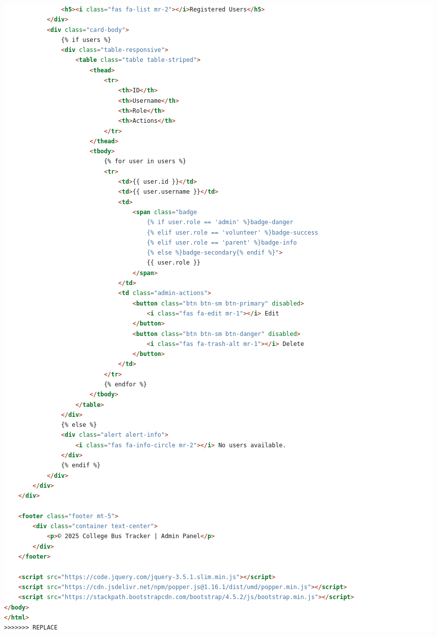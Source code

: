 ```html
                <h5><i class="fas fa-list mr-2"></i>Registered Users</h5>
            </div>
            <div class="card-body">
                {% if users %}
                <div class="table-responsive">
                    <table class="table table-striped">
                        <thead>
                            <tr>
                                <th>ID</th>
                                <th>Username</th>
                                <th>Role</th>
                                <th>Actions</th>
                            </tr>
                        </thead>
                        <tbody>
                            {% for user in users %}
                            <tr>
                                <td>{{ user.id }}</td>
                                <td>{{ user.username }}</td>
                                <td>
                                    <span class="badge 
                                        {% if user.role == 'admin' %}badge-danger
                                        {% elif user.role == 'volunteer' %}badge-success
                                        {% elif user.role == 'parent' %}badge-info
                                        {% else %}badge-secondary{% endif %}">
                                        {{ user.role }}
                                    </span>
                                </td>
                                <td class="admin-actions">
                                    <button class="btn btn-sm btn-primary" disabled>
                                        <i class="fas fa-edit mr-1"></i> Edit
                                    </button>
                                    <button class="btn btn-sm btn-danger" disabled>
                                        <i class="fas fa-trash-alt mr-1"></i> Delete
                                    </button>
                                </td>
                            </tr>
                            {% endfor %}
                        </tbody>
                    </table>
                </div>
                {% else %}
                <div class="alert alert-info">
                    <i class="fas fa-info-circle mr-2"></i> No users available.
                </div>
                {% endif %}
            </div>
        </div>
    </div>
    
    <footer class="footer mt-5">
        <div class="container text-center">
            <p>© 2025 College Bus Tracker | Admin Panel</p>
        </div>
    </footer>
    
    <script src="https://code.jquery.com/jquery-3.5.1.slim.min.js"></script>
    <script src="https://cdn.jsdelivr.net/npm/popper.js@1.16.1/dist/umd/popper.min.js"></script>
    <script src="https://stackpath.bootstrapcdn.com/bootstrap/4.5.2/js/bootstrap.min.js"></script>
</body>
</html>
>>>>>>> REPLACE
```